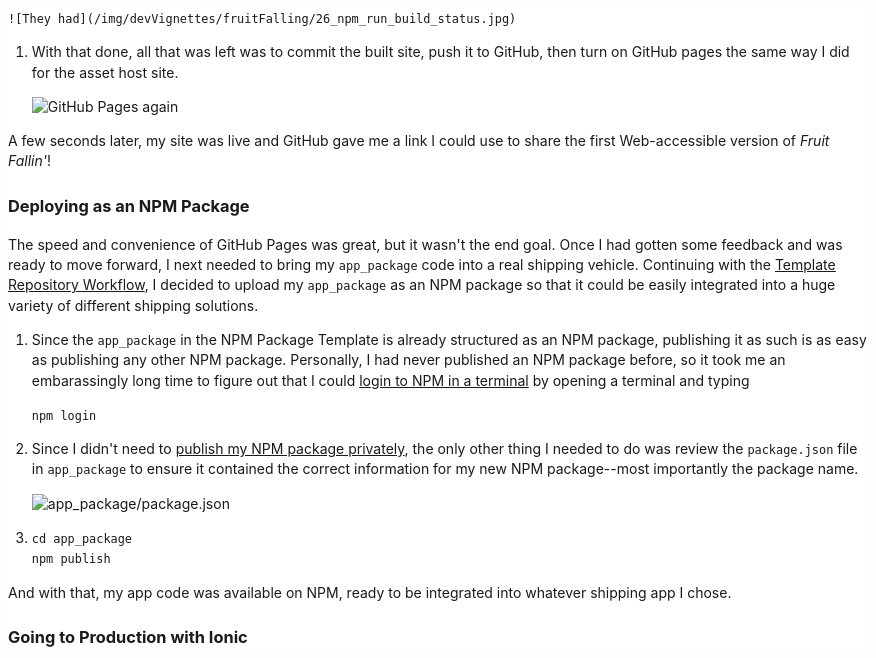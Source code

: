     ![They had](/img/devVignettes/fruitFalling/26_npm_run_build_status.jpg)

1.  With that done, all that was left was to commit the built site, push
    it to GitHub, then turn on GitHub pages the same way I did for the
    asset host site.
    
    ![GitHub Pages again](/img/devVignettes/fruitFalling/27_source_repo_github_pages.jpg)

A few seconds later, my site was live and GitHub gave me a link I could
use to share the first Web-accessible version of *Fruit Fallin'*!

### Deploying as an NPM Package

The speed and convenience of GitHub Pages was great, but it wasn't the end
goal. Once I had gotten some feedback and was ready to move forward, I 
next needed to bring my `app_package` code into a real shipping vehicle.
Continuing with the 
[Template Repository Workflow](https://doc.babylonjs.com/toolsAndResources/templateRepositories#the-template-repository-workflow), 
I decided to upload my `app_package` as an NPM package so that it could be
easily integrated into a huge variety of different shipping solutions.

1.	Since the `app_package` in the NPM Package Template is already 
    structured as an NPM package, publishing it as such is as easy as 
    publishing any other NPM package. Personally, I had never published
    an NPM package before, so it took me an embarassingly long time to 
    figure out that I could 
    [login to NPM in a terminal](https://medium.com/@bretcameron/how-to-publish-your-first-npm-package-b224296fc57b) 
    by opening a terminal and typing

    ```
    npm login
    ```
2.  Since I didn't need to 
    [publish my NPM package privately](https://docs.npmjs.com/creating-and-publishing-private-packages), 
    the only other thing I needed to do was review the `package.json` file
    in `app_package` to ensure it contained the correct information for
    my new NPM package--most importantly the package name.
    
    ![app_package/package.json](/img/devVignettes/fruitFalling/28_app_package_json.jpg)

3.  ```
    cd app_package
    npm publish
    ```

And with that, my app code was available on NPM, ready to be integrated 
into whatever shipping app I chose.

### Going to Production with Ionic
